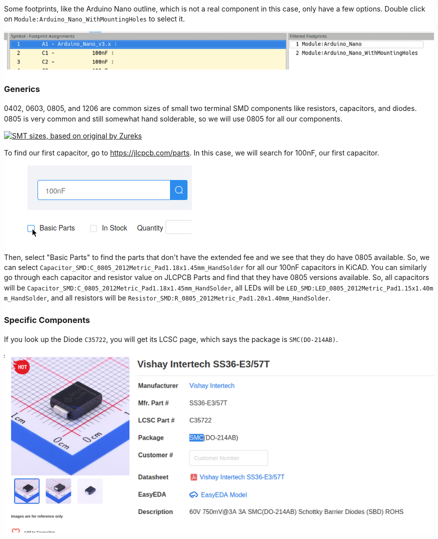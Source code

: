 Some footprints, like the Arduino Nano outline, which is not a real component in this case, only have a few options. Double click on `Module:Arduino_Nano_WithMountingHoles` to select it.

![](0.3.png)

### Generics

0402, 0603, 0805, and 1206 are common sizes of small two terminal SMD components like resistors, capacitors, and diodes. 0805 is very common and still somewhat hand solderable, so we will use 0805 for all our components.

<a title="Zerodamage, CC BY 3.0 &lt;https://creativecommons.org/licenses/by/3.0&gt;, via Wikimedia Commons" href="https://commons.wikimedia.org/wiki/File:SMT_sizes,_based_on_original_by_Zureks.svg"><img style="background-color: white;" width="256" alt="SMT sizes, based on original by Zureks" src="https://upload.wikimedia.org/wikipedia/commons/thumb/3/34/SMT_sizes%2C_based_on_original_by_Zureks.svg/256px-SMT_sizes%2C_based_on_original_by_Zureks.svg.png"></a>

To find our first capacitor, go to <https://jlcpcb.com/parts>. In this case, we will search for 100nF, our first capacitor.

![](0.4.png.png)

Then, select "Basic Parts" to find the parts that don't have the extended fee and we see that they do have 0805 available. So, we can select `Capacitor_SMD:C_0805_2012Metric_Pad1.18x1.45mm_HandSolder` for all our 100nF capacitors in KiCAD. You can similarly go through each capacitor and resistor value on JLCPCB Parts and find that they have 0805 versions available. So, all capacitors will be `Capacitor_SMD:C_0805_2012Metric_Pad1.18x1.45mm_HandSolder`, all LEDs will be `LED_SMD:LED_0805_2012Metric_Pad1.15x1.40mm_HandSolder`, and all resistors will be `Resistor_SMD:R_0805_2012Metric_Pad1.20x1.40mm_HandSolder`.

### Specific Components

If you look up the Diode `C35722`, you will get its LCSC page, which says the package is `SMC(DO-214AB)`.

![](0.5.png)
